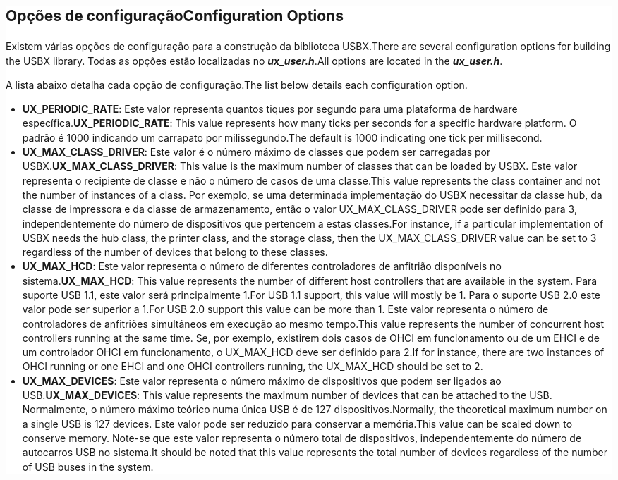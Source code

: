## <a name="configuration-options"></a><span data-ttu-id="b5612-151">Opções de configuração</span><span class="sxs-lookup"><span data-stu-id="b5612-151">Configuration Options</span></span>

<span data-ttu-id="b5612-152">Existem várias opções de configuração para a construção da biblioteca USBX.</span><span class="sxs-lookup"><span data-stu-id="b5612-152">There are several configuration options for building the USBX library.</span></span> <span data-ttu-id="b5612-153">Todas as opções estão localizadas no ***ux_user.h***.</span><span class="sxs-lookup"><span data-stu-id="b5612-153">All options are located in the ***ux_user.h***.</span></span>

<span data-ttu-id="b5612-154">A lista abaixo detalha cada opção de configuração.</span><span class="sxs-lookup"><span data-stu-id="b5612-154">The list below details each configuration option.</span></span>


- <span data-ttu-id="b5612-155">**UX_PERIODIC_RATE**: Este valor representa quantos tiques por segundo para uma plataforma de hardware específica.</span><span class="sxs-lookup"><span data-stu-id="b5612-155">**UX_PERIODIC_RATE**: This value represents how many ticks per seconds for a specific hardware platform.</span></span> <span data-ttu-id="b5612-156">O padrão é 1000 indicando um carrapato por milissegundo.</span><span class="sxs-lookup"><span data-stu-id="b5612-156">The default is 1000 indicating one tick per millisecond.</span></span>
- <span data-ttu-id="b5612-157">**UX_MAX_CLASS_DRIVER**: Este valor é o número máximo de classes que podem ser carregadas por USBX.</span><span class="sxs-lookup"><span data-stu-id="b5612-157">**UX_MAX_CLASS_DRIVER**: This value is the maximum number of classes that can be loaded by USBX.</span></span> <span data-ttu-id="b5612-158">Este valor representa o recipiente de classe e não o número de casos de uma classe.</span><span class="sxs-lookup"><span data-stu-id="b5612-158">This value represents the class container and not the number of instances of a class.</span></span> <span data-ttu-id="b5612-159">Por exemplo, se uma determinada implementação do USBX necessitar da classe hub, da classe de impressora e da classe de armazenamento, então o valor UX_MAX_CLASS_DRIVER pode ser definido para 3, independentemente do número de dispositivos que pertencem a estas classes.</span><span class="sxs-lookup"><span data-stu-id="b5612-159">For instance, if a particular implementation of USBX needs the hub class, the printer class, and the storage class, then the UX_MAX_CLASS_DRIVER value can be set to 3 regardless of the number of devices that belong to these classes.</span></span>
- <span data-ttu-id="b5612-160">**UX_MAX_HCD**: Este valor representa o número de diferentes controladores de anfitrião disponíveis no sistema.</span><span class="sxs-lookup"><span data-stu-id="b5612-160">**UX_MAX_HCD**: This value represents the number of different host controllers that are available in the system.</span></span> <span data-ttu-id="b5612-161">Para suporte USB 1.1, este valor será principalmente 1.</span><span class="sxs-lookup"><span data-stu-id="b5612-161">For USB 1.1 support, this value will mostly be 1.</span></span> <span data-ttu-id="b5612-162">Para o suporte USB 2.0 este valor pode ser superior a 1.</span><span class="sxs-lookup"><span data-stu-id="b5612-162">For USB 2.0 support this value can be more than 1.</span></span> <span data-ttu-id="b5612-163">Este valor representa o número de controladores de anfitriões simultâneos em execução ao mesmo tempo.</span><span class="sxs-lookup"><span data-stu-id="b5612-163">This value represents the number of concurrent host controllers running at the same time.</span></span> <span data-ttu-id="b5612-164">Se, por exemplo, existirem dois casos de OHCI em funcionamento ou de um EHCI e de um controlador OHCI em funcionamento, o UX_MAX_HCD deve ser definido para 2.</span><span class="sxs-lookup"><span data-stu-id="b5612-164">If for instance, there are two instances of OHCI running or one EHCI and one OHCI controllers running, the UX_MAX_HCD should be set to 2.</span></span> 
- <span data-ttu-id="b5612-165">**UX_MAX_DEVICES**: Este valor representa o número máximo de dispositivos que podem ser ligados ao USB.</span><span class="sxs-lookup"><span data-stu-id="b5612-165">**UX_MAX_DEVICES**: This value represents the maximum number of devices that can be attached to the USB.</span></span> <span data-ttu-id="b5612-166">Normalmente, o número máximo teórico numa única USB é de 127 dispositivos.</span><span class="sxs-lookup"><span data-stu-id="b5612-166">Normally, the theoretical maximum number on a single USB is 127 devices.</span></span> <span data-ttu-id="b5612-167">Este valor pode ser reduzido para conservar a memória.</span><span class="sxs-lookup"><span data-stu-id="b5612-167">This value can be scaled down to conserve memory.</span></span> <span data-ttu-id="b5612-168">Note-se que este valor representa o número total de dispositivos, independentemente do número de autocarros USB no sistema.</span><span class="sxs-lookup"><span data-stu-id="b5612-168">It should be noted that this value represents the total number of devices regardless of the number of USB buses in the system.</span></span>